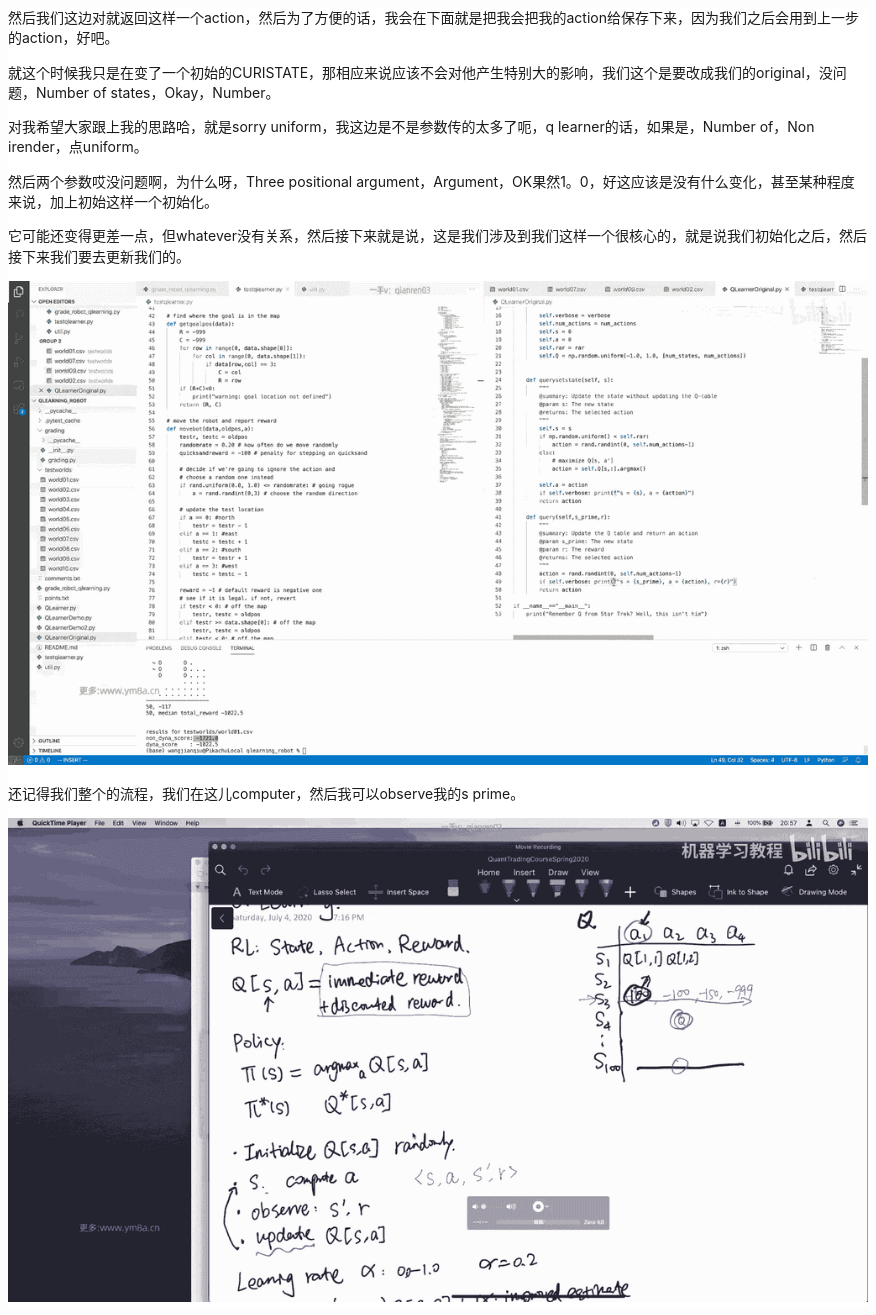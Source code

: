 然后我们这边对就返回这样一个action，然后为了方便的话，我会在下面就是把我会把我的action给保存下来，因为我们之后会用到上一步的action，好吧。

就这个时候我只是在变了一个初始的CURISTATE，那相应来说应该不会对他产生特别大的影响，我们这个是要改成我们的original，没问题，Number of states，Okay，Number。

对我希望大家跟上我的思路哈，就是sorry uniform，我这边是不是参数传的太多了呃，q learner的话，如果是，Number of，Non irender，点uniform。

然后两个参数哎没问题啊，为什么呀，Three positional argument，Argument，OK果然1。0，好这应该是没有什么变化，甚至某种程度来说，加上初始这样一个初始化。

它可能还变得更差一点，但whatever没有关系，然后接下来就是说，这是我们涉及到我们这样一个很核心的，就是说我们初始化之后，然后接下来我们要去更新我们的。



![](img/05473ff2318f58f3c23d1b6a53d2ebe8_45.png)

还记得我们整个的流程，我们在这儿computer，然后我可以observe我的s prime。

![](img/05473ff2318f58f3c23d1b6a53d2ebe8_47.png)
